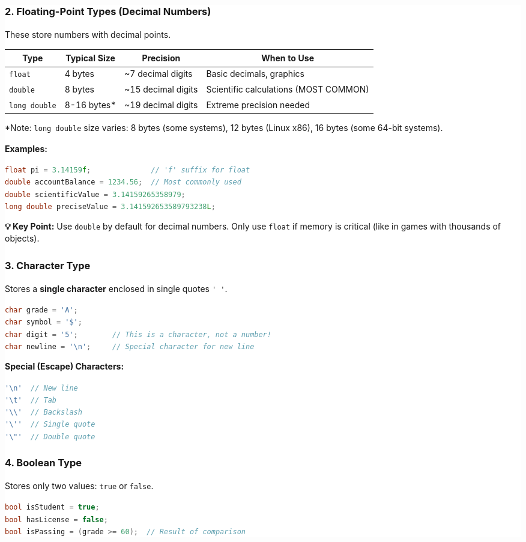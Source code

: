 ### 2. Floating-Point Types (Decimal Numbers)

These store numbers with decimal points.

| Type | Typical Size | Precision | When to Use |
|------|--------------|-----------|-------------|
| `float` | 4 bytes | ~7 decimal digits | Basic decimals, graphics |
| `double` | 8 bytes | ~15 decimal digits | Scientific calculations (MOST COMMON) |
| `long double` | 8-16 bytes* | ~19 decimal digits | Extreme precision needed |

*Note: `long double` size varies: 8 bytes (some systems), 12 bytes (Linux x86), 16 bytes (some 64-bit systems).

**Examples:**

```cpp
float pi = 3.14159f;              // 'f' suffix for float
double accountBalance = 1234.56;  // Most commonly used
double scientificValue = 3.14159265358979;
long double preciseValue = 3.141592653589793238L;
```

**💡 Key Point:** Use `double` by default for decimal numbers. Only use `float` if memory is critical (like in games with thousands of objects).

### 3. Character Type

Stores a **single character** enclosed in single quotes `' '`.

```cpp
char grade = 'A';
char symbol = '$';
char digit = '5';        // This is a character, not a number!
char newline = '\n';     // Special character for new line
```

**Special (Escape) Characters:**

```cpp
'\n'  // New line
'\t'  // Tab
'\\'  // Backslash
'\''  // Single quote
'\"'  // Double quote
```

### 4. Boolean Type

Stores only two values: `true` or `false`.

```cpp
bool isStudent = true;
bool hasLicense = false;
bool isPassing = (grade >= 60);  // Result of comparison
```
